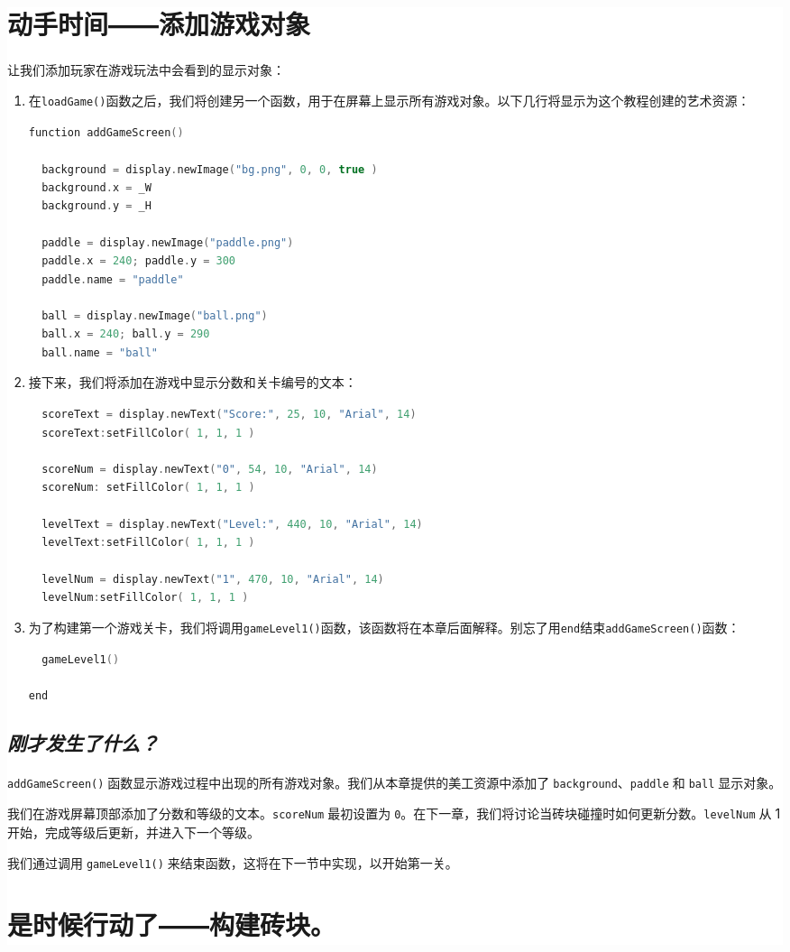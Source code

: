 # 动手时间——添加游戏对象

让我们添加玩家在游戏玩法中会看到的显示对象：

1.  在`loadGame()`函数之后，我们将创建另一个函数，用于在屏幕上显示所有游戏对象。以下几行将显示为这个教程创建的艺术资源：

    ```kt
    function addGameScreen()

      background = display.newImage("bg.png", 0, 0, true )
      background.x = _W 
      background.y = _H

      paddle = display.newImage("paddle.png")
      paddle.x = 240; paddle.y = 300
      paddle.name = "paddle"

      ball = display.newImage("ball.png")
      ball.x = 240; ball.y = 290
      ball.name = "ball"
    ```

1.  接下来，我们将添加在游戏中显示分数和关卡编号的文本：

    ```kt
      scoreText = display.newText("Score:", 25, 10, "Arial", 14)
      scoreText:setFillColor( 1, 1, 1 )

      scoreNum = display.newText("0", 54, 10, "Arial", 14)
      scoreNum: setFillColor( 1, 1, 1 )

      levelText = display.newText("Level:", 440, 10, "Arial", 14)
      levelText:setFillColor( 1, 1, 1 )

      levelNum = display.newText("1", 470, 10, "Arial", 14)
      levelNum:setFillColor( 1, 1, 1 )
    ```

1.  为了构建第一个游戏关卡，我们将调用`gameLevel1()`函数，该函数将在本章后面解释。别忘了用`end`结束`addGameScreen()`函数：

    ```kt
      gameLevel1() 

    end
    ```

## *刚才发生了什么？*

`addGameScreen()` 函数显示游戏过程中出现的所有游戏对象。我们从本章提供的美工资源中添加了 `background`、`paddle` 和 `ball` 显示对象。

我们在游戏屏幕顶部添加了分数和等级的文本。`scoreNum` 最初设置为 `0`。在下一章，我们将讨论当砖块碰撞时如何更新分数。`levelNum` 从 1 开始，完成等级后更新，并进入下一个等级。

我们通过调用 `gameLevel1()` 来结束函数，这将在下一节中实现，以开始第一关。

# 是时候行动了——构建砖块。
